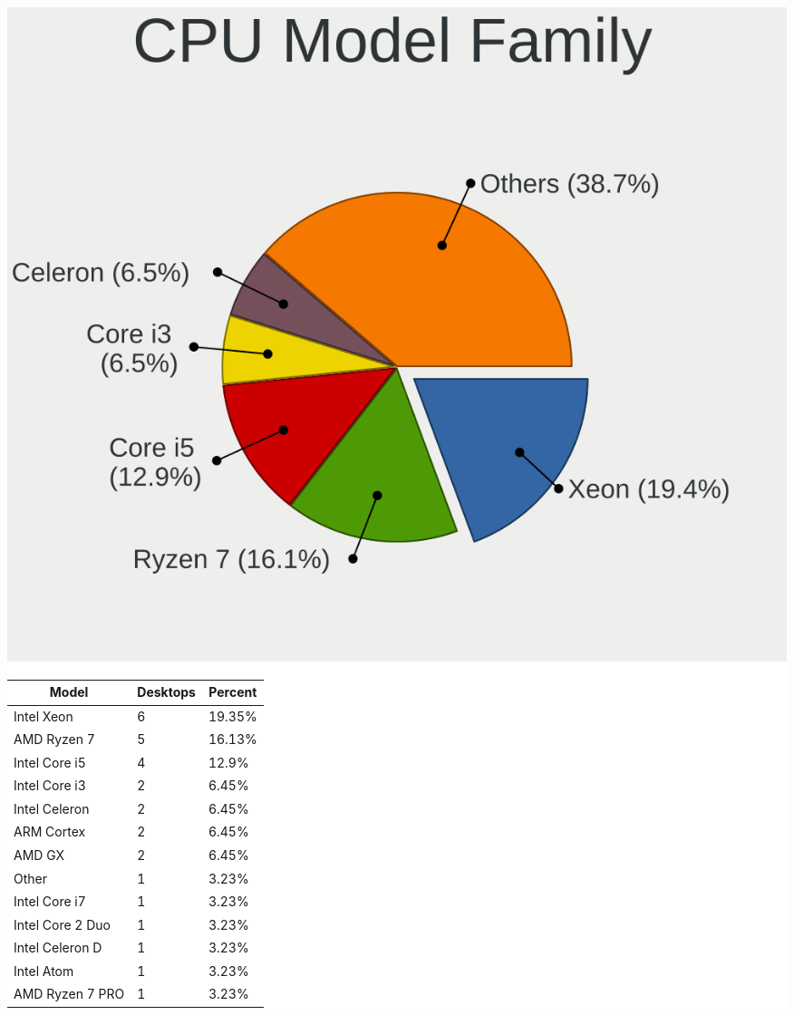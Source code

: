 ![CPU Model Family](./images/pie_chart_bsd/cpu_family.svg)


| Model            | Desktops | Percent |
|------------------|----------|---------|
| Intel Xeon       | 6        | 19.35%  |
| AMD Ryzen 7      | 5        | 16.13%  |
| Intel Core i5    | 4        | 12.9%   |
| Intel Core i3    | 2        | 6.45%   |
| Intel Celeron    | 2        | 6.45%   |
| ARM Cortex       | 2        | 6.45%   |
| AMD GX           | 2        | 6.45%   |
| Other            | 1        | 3.23%   |
| Intel Core i7    | 1        | 3.23%   |
| Intel Core 2 Duo | 1        | 3.23%   |
| Intel Celeron D  | 1        | 3.23%   |
| Intel Atom       | 1        | 3.23%   |
| AMD Ryzen 7 PRO  | 1        | 3.23%   |